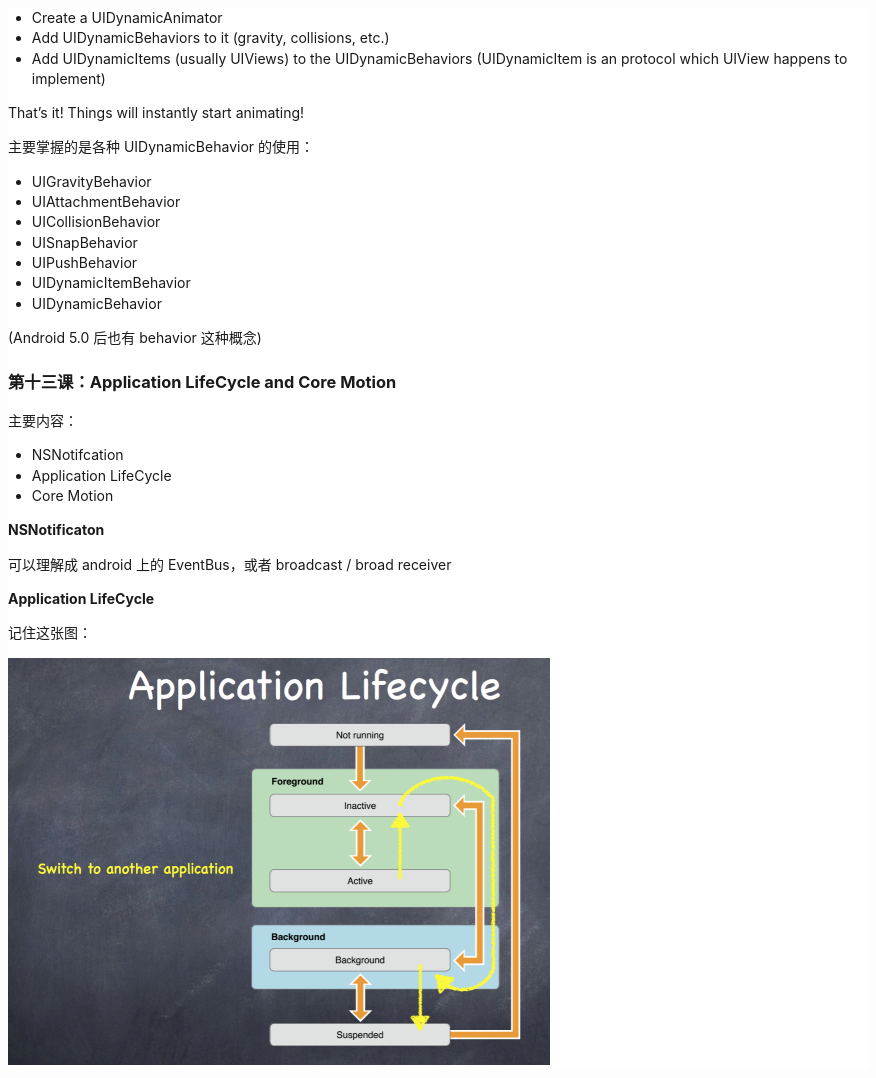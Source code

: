 - Create a UIDynamicAnimator
- Add UIDynamicBehaviors to it (gravity, collisions, etc.)
- Add UIDynamicItems (usually UIViews) to the UIDynamicBehaviors (UIDynamicItem is an protocol which UIView happens to implement)

That’s it! Things will instantly start animating!

主要掌握的是各种 UIDynamicBehavior 的使用：

- UIGravityBehavior
- UIAttachmentBehavior
- UICollisionBehavior
- UISnapBehavior
- UIPushBehavior
- UIDynamicItemBehavior
- UIDynamicBehavior

(Android 5.0 后也有 behavior 这种概念)

### 第十三课：Application LifeCycle and Core Motion

主要内容：

- NSNotifcation
- Application LifeCycle
- Core Motion

**NSNotificaton**

可以理解成 android 上的 EventBus，或者 broadcast / broad receiver

**Application LifeCycle**

记住这张图：

![](../art/ios-application-lifecycle.png)
